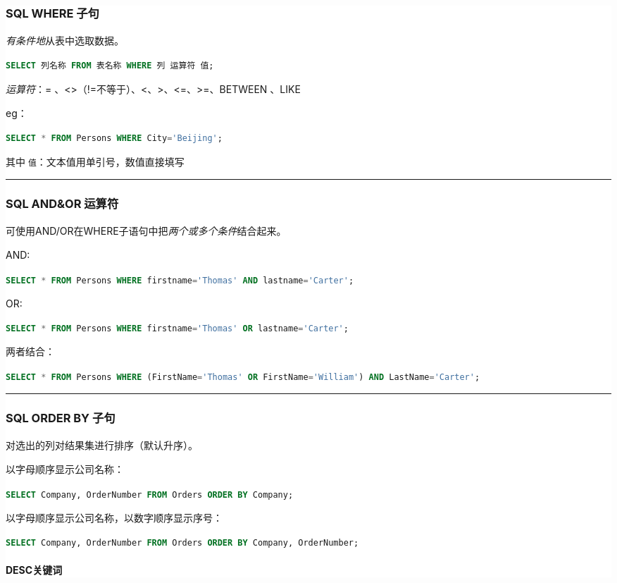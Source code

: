 
### SQL WHERE 子句

*有条件地*从表中选取数据。

```sql
SELECT 列名称 FROM 表名称 WHERE 列 运算符 值;
```


*运算符*：= 、<>（!=不等于）、<、>、<=、>=、BETWEEN 、LIKE


eg：
```sql
SELECT * FROM Persons WHERE City='Beijing';
```

其中
`值`：文本值用单引号，数值直接填写

---

### SQL AND&OR 运算符

可使用AND/OR在WHERE子语句中把*两个或多个条件*结合起来。

AND:
```sql
SELECT * FROM Persons WHERE firstname='Thomas' AND lastname='Carter';
```

OR:
```sql
SELECT * FROM Persons WHERE firstname='Thomas' OR lastname='Carter';
```

两者结合：
```sql
SELECT * FROM Persons WHERE (FirstName='Thomas' OR FirstName='William') AND LastName='Carter';
```

---

### SQL ORDER BY 子句

对选出的列对结果集进行排序（默认升序）。

以字母顺序显示公司名称：
```sql
SELECT Company, OrderNumber FROM Orders ORDER BY Company;
```


以字母顺序显示公司名称，以数字顺序显示序号：
```sql
SELECT Company, OrderNumber FROM Orders ORDER BY Company, OrderNumber;
```
  

#### DESC关键词
